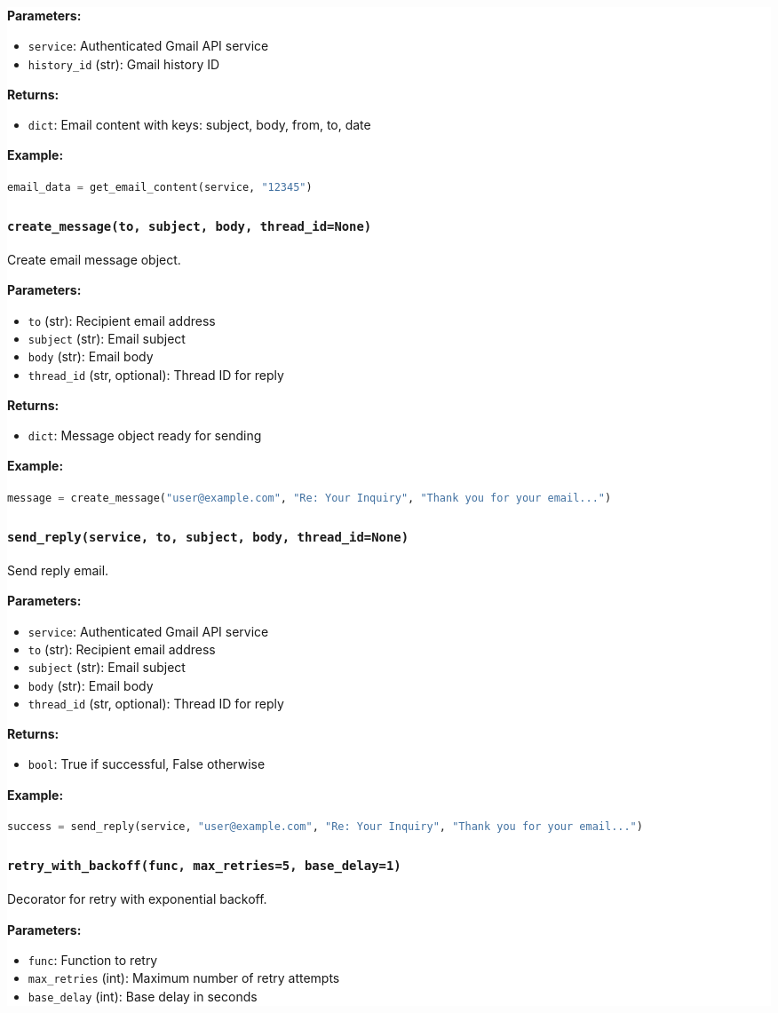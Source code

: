**Parameters:**
- `service`: Authenticated Gmail API service
- `history_id` (str): Gmail history ID

**Returns:**
- `dict`: Email content with keys: subject, body, from, to, date

**Example:**
```python
email_data = get_email_content(service, "12345")
```

### `create_message(to, subject, body, thread_id=None)`

Create email message object.

**Parameters:**
- `to` (str): Recipient email address
- `subject` (str): Email subject
- `body` (str): Email body
- `thread_id` (str, optional): Thread ID for reply

**Returns:**
- `dict`: Message object ready for sending

**Example:**
```python
message = create_message("user@example.com", "Re: Your Inquiry", "Thank you for your email...")
```

### `send_reply(service, to, subject, body, thread_id=None)`

Send reply email.

**Parameters:**
- `service`: Authenticated Gmail API service
- `to` (str): Recipient email address
- `subject` (str): Email subject
- `body` (str): Email body
- `thread_id` (str, optional): Thread ID for reply

**Returns:**
- `bool`: True if successful, False otherwise

**Example:**
```python
success = send_reply(service, "user@example.com", "Re: Your Inquiry", "Thank you for your email...")
```

### `retry_with_backoff(func, max_retries=5, base_delay=1)`

Decorator for retry with exponential backoff.

**Parameters:**
- `func`: Function to retry
- `max_retries` (int): Maximum number of retry attempts
- `base_delay` (int): Base delay in seconds
